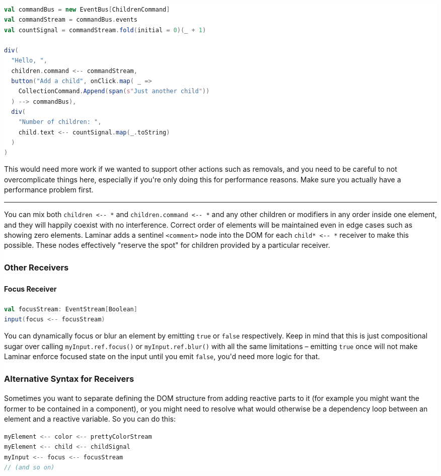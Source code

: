 ```scala
val commandBus = new EventBus[ChildrenCommand]
val commandStream = commandBus.events
val countSignal = commandStream.fold(initial = 0)(_ + 1)

div(
  "Hello, ",
  children.command <-- commandStream,
  button("Add a child", onClick.map( _ =>
    CollectionCommand.Append(span(s"Just another child"))
  ) --> commandBus),
  div(
    "Number of children: ",
    child.text <-- countSignal.map(_.toString)    
  )
)
```

This would need more work if we wanted to support other actions such as removals, and you need to be careful to not overcomplicate things here, especially if you're only doing this for performance reasons. Make sure you actually have a performance problem first.

---

You can mix both `children <-- *` and `children.command <-- *` and any other children or modifiers in any order inside one element, and they will happily coexist with no interference. Correct order of elements will be maintained even in edge cases such as showing zero elements. Laminar adds a sentinel `<comment>` node into the DOM for each `child* <-- *` receiver to make this possible. These nodes effectively "reserve the spot" for children provided by a particular receiver.


### Other Receivers


#### Focus Receiver

```scala
val focusStream: EventStream[Boolean]
input(focus <-- focusStream)
```

You can dynamically focus or blur an element by emitting `true` or `false` respectively. Keep in mind that this is just compositional sugar over calling `myInput.ref.focus()` or `myInput.ref.blur()` with all the same limitations – emitting `true` once will not make Laminar enforce focused state on the input until you emit `false`, you'd need more logic for that.


### Alternative Syntax for Receivers

Sometimes you want to separate defining the DOM structure from adding reactive parts to it (for example you might want the former to be contained in a component), or you might need to resolve what would otherwise be a dependency loop between an element and a reactive variable. So you can do this:

```scala
myElement <-- color <-- prettyColorStream
myElement <-- child <-- childSignal
myInput <-- focus <-- focusStream
// (and so on)
```
